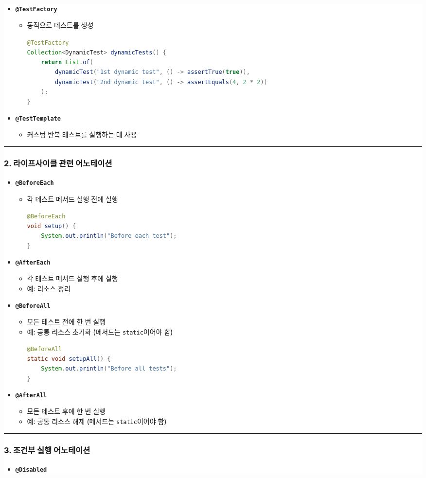 - **`@TestFactory`**

  - 동적으로 테스트를 생성
    ```java
    @TestFactory
    Collection<DynamicTest> dynamicTests() {
        return List.of(
            dynamicTest("1st dynamic test", () -> assertTrue(true)),
            dynamicTest("2nd dynamic test", () -> assertEquals(4, 2 * 2))
        );
    }
    ```

- **`@TestTemplate`**
  - 커스텀 반복 테스트를 실행하는 데 사용

---

### 2. **라이프사이클 관련 어노테이션**

- **`@BeforeEach`**

  - 각 테스트 메서드 실행 전에 실행
    ```java
    @BeforeEach
    void setup() {
        System.out.println("Before each test");
    }
    ```

- **`@AfterEach`**

  - 각 테스트 메서드 실행 후에 실행
  - 예: 리소스 정리

- **`@BeforeAll`**

  - 모든 테스트 전에 한 번 실행
  - 예: 공통 리소스 초기화 (메서드는 `static`이어야 함)
    ```java
    @BeforeAll
    static void setupAll() {
        System.out.println("Before all tests");
    }
    ```

- **`@AfterAll`**
  - 모든 테스트 후에 한 번 실행
  - 예: 공통 리소스 해제 (메서드는 `static`이어야 함)

---

### 3. **조건부 실행 어노테이션**

- **`@Disabled`**
